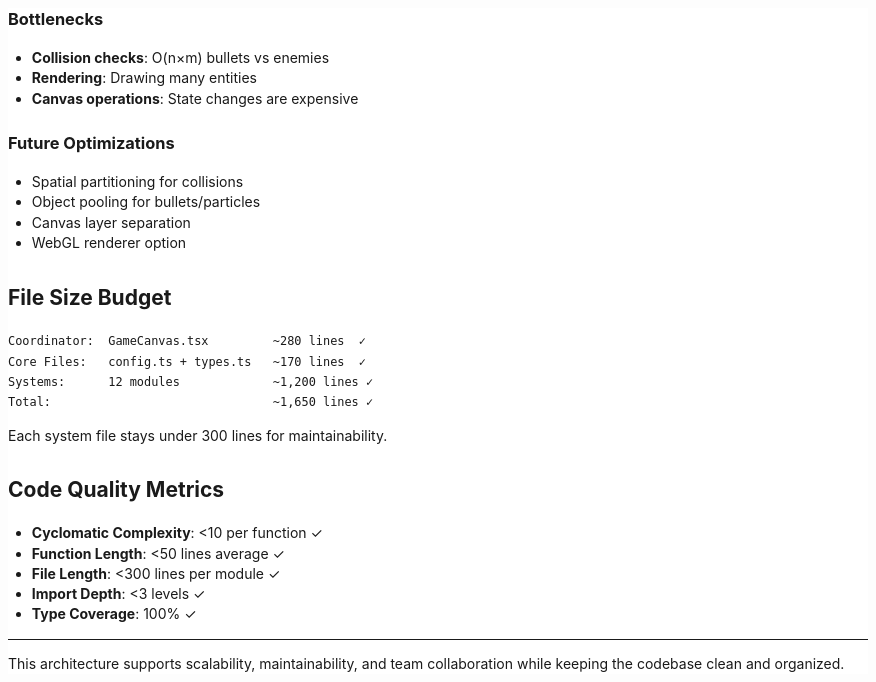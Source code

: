### Bottlenecks
- **Collision checks**: O(n×m) bullets vs enemies
- **Rendering**: Drawing many entities
- **Canvas operations**: State changes are expensive

### Future Optimizations
- Spatial partitioning for collisions
- Object pooling for bullets/particles
- Canvas layer separation
- WebGL renderer option

## File Size Budget

```
Coordinator:  GameCanvas.tsx         ~280 lines  ✓
Core Files:   config.ts + types.ts   ~170 lines  ✓
Systems:      12 modules             ~1,200 lines ✓
Total:                               ~1,650 lines ✓
```

Each system file stays under 300 lines for maintainability.

## Code Quality Metrics

- **Cyclomatic Complexity**: <10 per function ✓
- **Function Length**: <50 lines average ✓
- **File Length**: <300 lines per module ✓
- **Import Depth**: <3 levels ✓
- **Type Coverage**: 100% ✓

---

This architecture supports scalability, maintainability, and team collaboration while keeping the codebase clean and organized.

